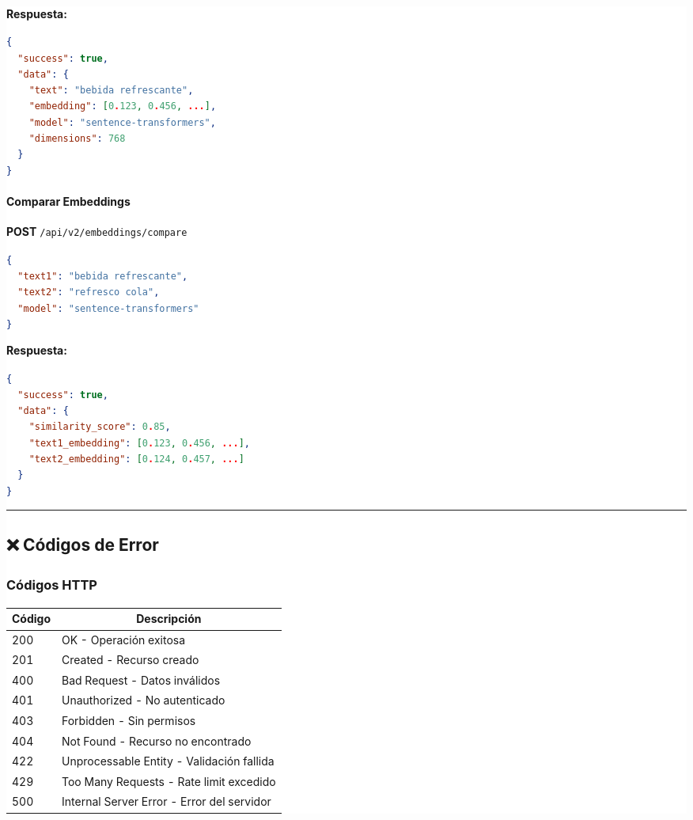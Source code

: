 **Respuesta:**
```json
{
  "success": true,
  "data": {
    "text": "bebida refrescante",
    "embedding": [0.123, 0.456, ...],
    "model": "sentence-transformers",
    "dimensions": 768
  }
}
```

#### Comparar Embeddings

**POST** `/api/v2/embeddings/compare`

```json
{
  "text1": "bebida refrescante",
  "text2": "refresco cola",
  "model": "sentence-transformers"
}
```

**Respuesta:**
```json
{
  "success": true,
  "data": {
    "similarity_score": 0.85,
    "text1_embedding": [0.123, 0.456, ...],
    "text2_embedding": [0.124, 0.457, ...]
  }
}
```

---

## ❌ Códigos de Error

### Códigos HTTP

| Código | Descripción |
|--------|-------------|
| 200 | OK - Operación exitosa |
| 201 | Created - Recurso creado |
| 400 | Bad Request - Datos inválidos |
| 401 | Unauthorized - No autenticado |
| 403 | Forbidden - Sin permisos |
| 404 | Not Found - Recurso no encontrado |
| 422 | Unprocessable Entity - Validación fallida |
| 429 | Too Many Requests - Rate limit excedido |
| 500 | Internal Server Error - Error del servidor |
